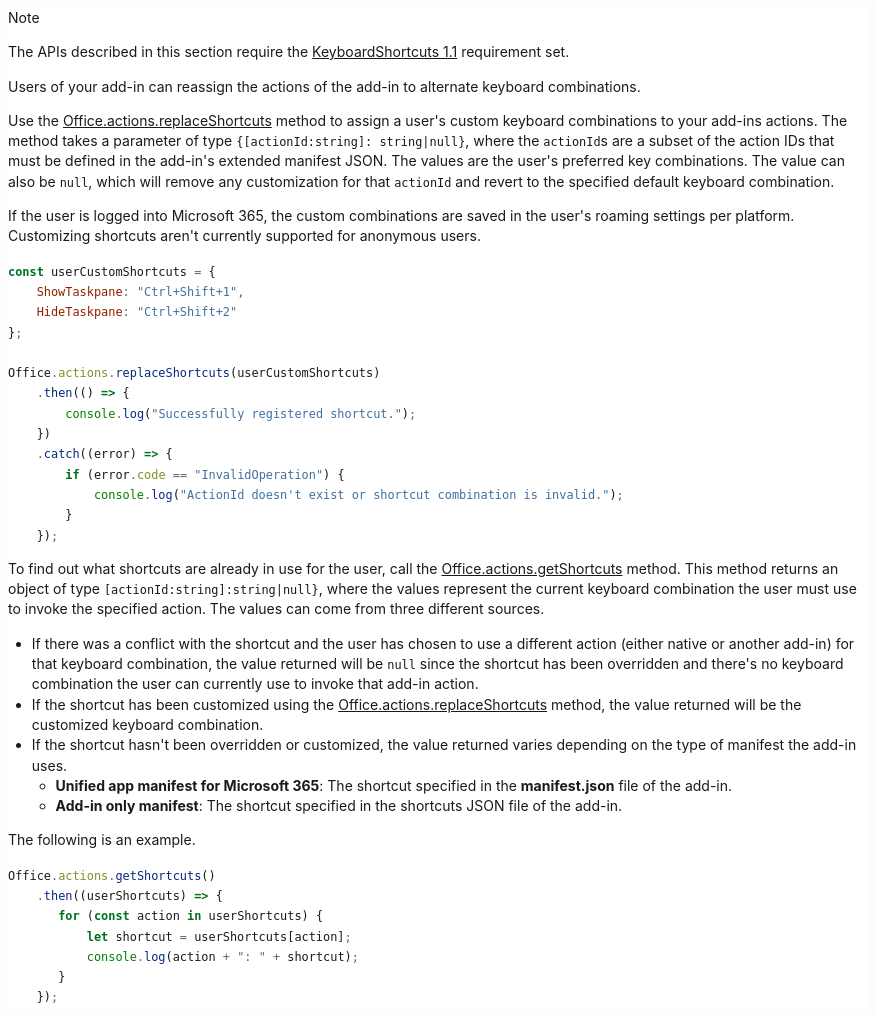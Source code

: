 > [!NOTE]
> The APIs described in this section require the [KeyboardShortcuts 1.1](/javascript/api/requirement-sets/common/keyboard-shortcuts-requirement-sets) requirement set.

Users of your add-in can reassign the actions of the add-in to alternate keyboard combinations.

Use the [Office.actions.replaceShortcuts](/javascript/api/office/office.actions#office-office-actions-replaceshortcuts-member) method to assign a user's custom keyboard combinations to your add-ins actions. The method takes a parameter of type `{[actionId:string]: string|null}`, where the `actionId`s are a subset of the action IDs that must be defined in the add-in's extended manifest JSON. The values are the user's preferred key combinations. The value can also be `null`, which will remove any customization for that `actionId` and revert to the specified default keyboard combination.

If the user is logged into Microsoft 365, the custom combinations are saved in the user's roaming settings per platform. Customizing shortcuts aren't currently supported for anonymous users.

```javascript
const userCustomShortcuts = {
    ShowTaskpane: "Ctrl+Shift+1",
    HideTaskpane: "Ctrl+Shift+2"
};

Office.actions.replaceShortcuts(userCustomShortcuts)
    .then(() => {
        console.log("Successfully registered shortcut.");
    })
    .catch((error) => {
        if (error.code == "InvalidOperation") {
            console.log("ActionId doesn't exist or shortcut combination is invalid.");
        }
    });
```

To find out what shortcuts are already in use for the user, call the [Office.actions.getShortcuts](/javascript/api/office/office.actions#office-office-actions-getshortcuts-member) method. This method returns an object of type `[actionId:string]:string|null}`, where the values represent the current keyboard combination the user must use to invoke the specified action. The values can come from three different sources.

- If there was a conflict with the shortcut and the user has chosen to use a different action (either native or another add-in) for that keyboard combination, the value returned will be `null` since the shortcut has been overridden and there's no keyboard combination the user can currently use to invoke that add-in action.
- If the shortcut has been customized using the [Office.actions.replaceShortcuts](/javascript/api/office/office.actions#office-office-actions-replaceshortcuts-member) method, the value returned will be the customized keyboard combination.
- If the shortcut hasn't been overridden or customized, the value returned varies depending on the type of manifest the add-in uses.
  - **Unified app manifest for Microsoft 365**: The shortcut specified in the **manifest.json** file of the add-in.
  - **Add-in only manifest**: The shortcut specified in the shortcuts JSON file of the add-in.

The following is an example.

```javascript
Office.actions.getShortcuts()
    .then((userShortcuts) => {
       for (const action in userShortcuts) {
           let shortcut = userShortcuts[action];
           console.log(action + ": " + shortcut);
       }
    });
```

